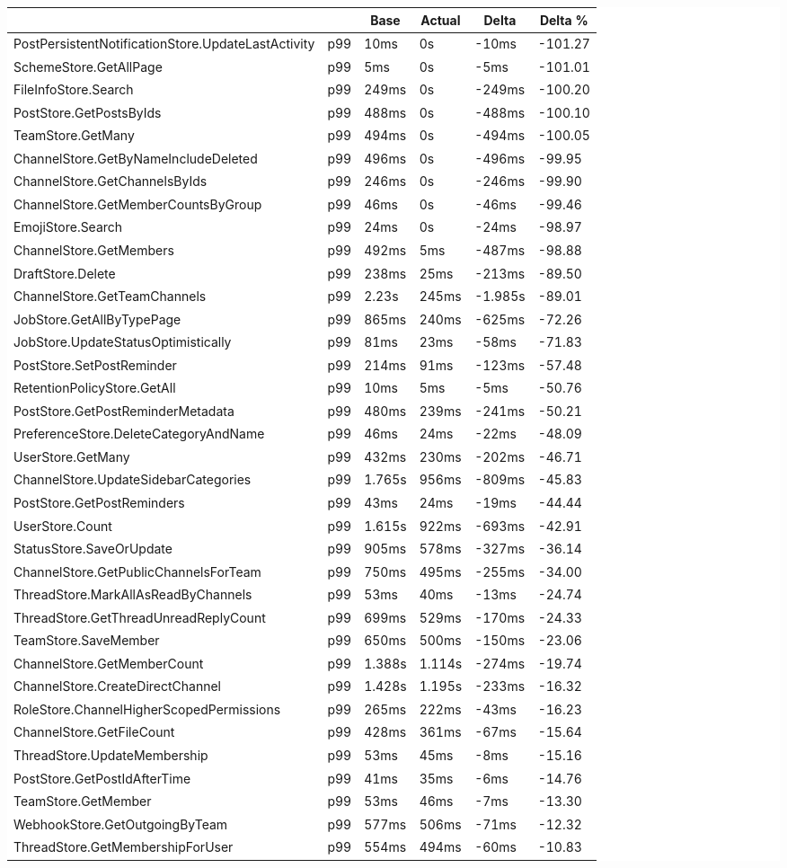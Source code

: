 | | | Base | Actual | Delta | Delta % |
| --- | --- | --- | --- | --- | --- |
| PostPersistentNotificationStore.UpdateLastActivity | p99 | 10ms | 0s | -10ms | -101.27
| SchemeStore.GetAllPage | p99 | 5ms | 0s | -5ms | -101.01
| FileInfoStore.Search | p99 | 249ms | 0s | -249ms | -100.20
| PostStore.GetPostsByIds | p99 | 488ms | 0s | -488ms | -100.10
| TeamStore.GetMany | p99 | 494ms | 0s | -494ms | -100.05
| ChannelStore.GetByNameIncludeDeleted | p99 | 496ms | 0s | -496ms | -99.95
| ChannelStore.GetChannelsByIds | p99 | 246ms | 0s | -246ms | -99.90
| ChannelStore.GetMemberCountsByGroup | p99 | 46ms | 0s | -46ms | -99.46
| EmojiStore.Search | p99 | 24ms | 0s | -24ms | -98.97
| ChannelStore.GetMembers | p99 | 492ms | 5ms | -487ms | -98.88
| DraftStore.Delete | p99 | 238ms | 25ms | -213ms | -89.50
| ChannelStore.GetTeamChannels | p99 | 2.23s | 245ms | -1.985s | -89.01
| JobStore.GetAllByTypePage | p99 | 865ms | 240ms | -625ms | -72.26
| JobStore.UpdateStatusOptimistically | p99 | 81ms | 23ms | -58ms | -71.83
| PostStore.SetPostReminder | p99 | 214ms | 91ms | -123ms | -57.48
| RetentionPolicyStore.GetAll | p99 | 10ms | 5ms | -5ms | -50.76
| PostStore.GetPostReminderMetadata | p99 | 480ms | 239ms | -241ms | -50.21
| PreferenceStore.DeleteCategoryAndName | p99 | 46ms | 24ms | -22ms | -48.09
| UserStore.GetMany | p99 | 432ms | 230ms | -202ms | -46.71
| ChannelStore.UpdateSidebarCategories | p99 | 1.765s | 956ms | -809ms | -45.83
| PostStore.GetPostReminders | p99 | 43ms | 24ms | -19ms | -44.44
| UserStore.Count | p99 | 1.615s | 922ms | -693ms | -42.91
| StatusStore.SaveOrUpdate | p99 | 905ms | 578ms | -327ms | -36.14
| ChannelStore.GetPublicChannelsForTeam | p99 | 750ms | 495ms | -255ms | -34.00
| ThreadStore.MarkAllAsReadByChannels | p99 | 53ms | 40ms | -13ms | -24.74
| ThreadStore.GetThreadUnreadReplyCount | p99 | 699ms | 529ms | -170ms | -24.33
| TeamStore.SaveMember | p99 | 650ms | 500ms | -150ms | -23.06
| ChannelStore.GetMemberCount | p99 | 1.388s | 1.114s | -274ms | -19.74
| ChannelStore.CreateDirectChannel | p99 | 1.428s | 1.195s | -233ms | -16.32
| RoleStore.ChannelHigherScopedPermissions | p99 | 265ms | 222ms | -43ms | -16.23
| ChannelStore.GetFileCount | p99 | 428ms | 361ms | -67ms | -15.64
| ThreadStore.UpdateMembership | p99 | 53ms | 45ms | -8ms | -15.16
| PostStore.GetPostIdAfterTime | p99 | 41ms | 35ms | -6ms | -14.76
| TeamStore.GetMember | p99 | 53ms | 46ms | -7ms | -13.30
| WebhookStore.GetOutgoingByTeam | p99 | 577ms | 506ms | -71ms | -12.32
| ThreadStore.GetMembershipForUser | p99 | 554ms | 494ms | -60ms | -10.83